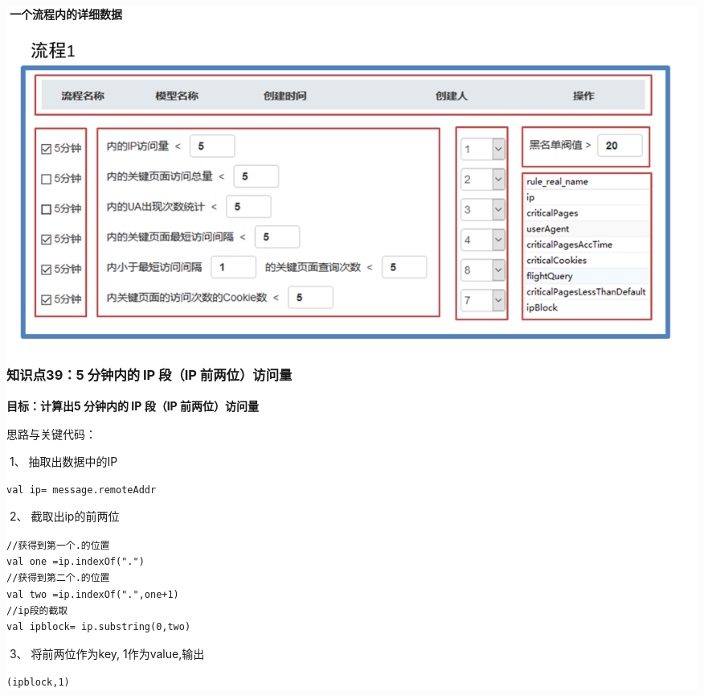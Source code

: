 



​    **一个流程内的详细数据**

![1558009834102](./反爬虫项目笔记/1558009834102.png)





### 知识点39：5 分钟内的 IP 段（IP 前两位）访问量

 **目标：计算出5 分钟内的 IP 段（IP 前两位）访问量**

 思路与关键代码：

​	1、	抽取出数据中的IP

```
val ip= message.remoteAddr
```

​	2、	截取出ip的前两位

```
//获得到第一个.的位置
val one =ip.indexOf(".")
//获得到第二个.的位置
val two =ip.indexOf(".",one+1)
//ip段的截取
val ipblock= ip.substring(0,two)
```

​	3、	将前两位作为key, 1作为value,输出

```
(ipblock,1)
```
